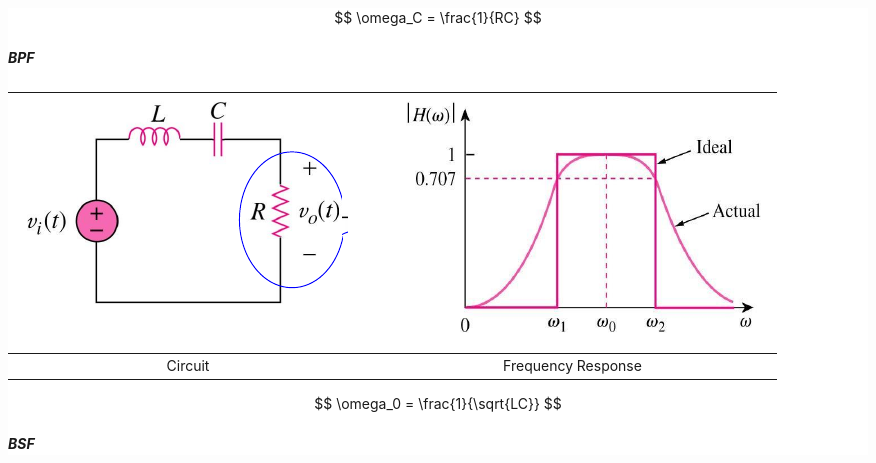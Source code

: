 $$
\omega_C = \frac{1}{RC}
$$

##### BPF

| ![](../assets/L4-21.png) | ![](../assets/L4-22.png) |
| :----------------------: | :----------------------: |
|         Circuit          |    Frequency Response    |

$$
\omega_0 = \frac{1}{\sqrt{LC}}
$$

##### BSF
